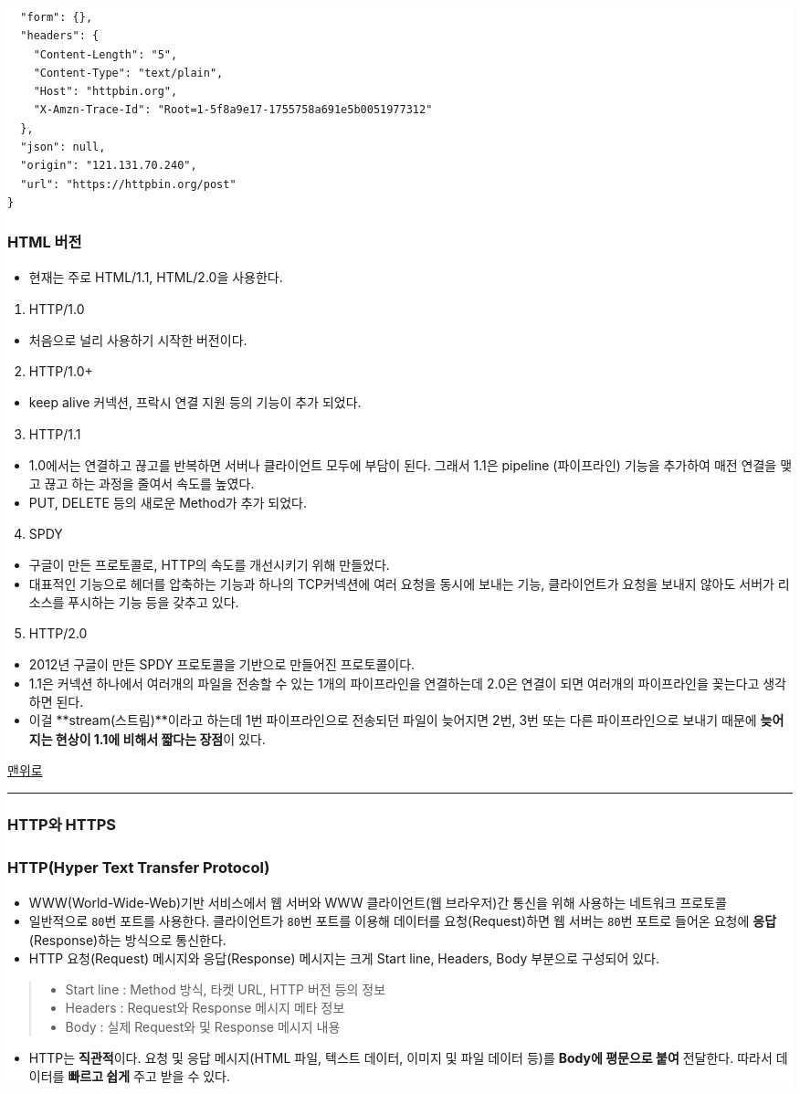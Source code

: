 ```http
  "form": {}, 
  "headers": {
    "Content-Length": "5", 
    "Content-Type": "text/plain", 
    "Host": "httpbin.org", 
    "X-Amzn-Trace-Id": "Root=1-5f8a9e17-1755758a691e5b0051977312"
  }, 
  "json": null, 
  "origin": "121.131.70.240", 
  "url": "https://httpbin.org/post"
}
```

### HTML 버전

- 현재는 주로 HTML/1.1, HTML/2.0을 사용한다.

1. HTTP/1.0
 - 처음으로 널리 사용하기 시작한 버전이다.
2. HTTP/1.0+
 - keep alive 커넥션, 프락시 연결 지원 등의 기능이 추가 되었다.
3. HTTP/1.1
 - 1.0에서는 연결하고 끊고를 반복하면 서버나 클라이언트 모두에 부담이 된다. 그래서 1.1은 pipeline (파이프라인) 기능을 추가하여 매전 연결을 맺고 끊고 하는 과정을 줄여서 속도를 높였다.
 - PUT, DELETE 등의 새로운 Method가 추가 되었다.
4. SPDY
-  구글이 만든 프로토콜로, HTTP의 속도를 개선시키기 위해 만들었다.
-  대표적인 기능으로 헤더를 압축하는 기능과 하나의 TCP커넥션에 여러 요청을 동시에 보내는 기능, 클라이언트가 요청을 보내지 않아도 서버가 리소스를 푸시하는 기능 등을 갖추고 있다.
5. HTTP/2.0
- 2012년 구글이 만든 SPDY 프로토콜을 기반으로 만들어진 프로토콜이다.
- 1.1은 커넥션 하나에서 여러개의 파일을 전송할 수 있는 1개의 파이프라인을 연결하는데 2.0은 연결이 되면 여러개의 파이프라인을 꽂는다고 생각하면 된다.
- 이걸 **stream(스트림)**이라고 하는데 1번 파이프라인으로 전송되던 파일이 늦어지면 2번, 3번 또는 다른 파이프라인으로 보내기 때문에 **늦어지는 현상이 1.1에 비해서 짧다는 장점**이 있다.

[맨위로](https://github.com/dltkd1395/CS-study/tree/main/Network#network)

---

### HTTP와 HTTPS

### HTTP(Hyper Text Transfer Protocol)

- WWW(World-Wide-Web)기반 서비스에서 웹 서버와 WWW 클라이언트(웹 브라우저)간 통신을 위해 사용하는 네트워크 프로토콜
- 일반적으로 `80`번 포트를 사용한다. 클라이언트가 `80`번 포트를 이용해 데이터를 요청(Request)하면 웹 서버는 `80`번 포트로 들어온 요청에 **응답**(Response)하는 방식으로 통신한다.
- HTTP 요청(Request) 메시지와 응답(Response) 메시지는 크게 Start line, Headers, Body 부분으로 구성되어 있다.

> - Start line : Method 방식, 타켓 URL, HTTP 버전 등의 정보 </br>
> - Headers : Request와 Response 메시지 메타 정보 </br>
> - Body : 실제 Request와 및 Response 메시지 내용

- HTTP는 **직관적**이다. 요청 및 응답 메시지(HTML 파일, 텍스트 데이터, 이미지 및 파일 데이터 등)를 **Body에 평문으로 붙여** 전달한다. 따라서 데이터를 **빠르고 쉽게** 주고 받을 수 있다.
